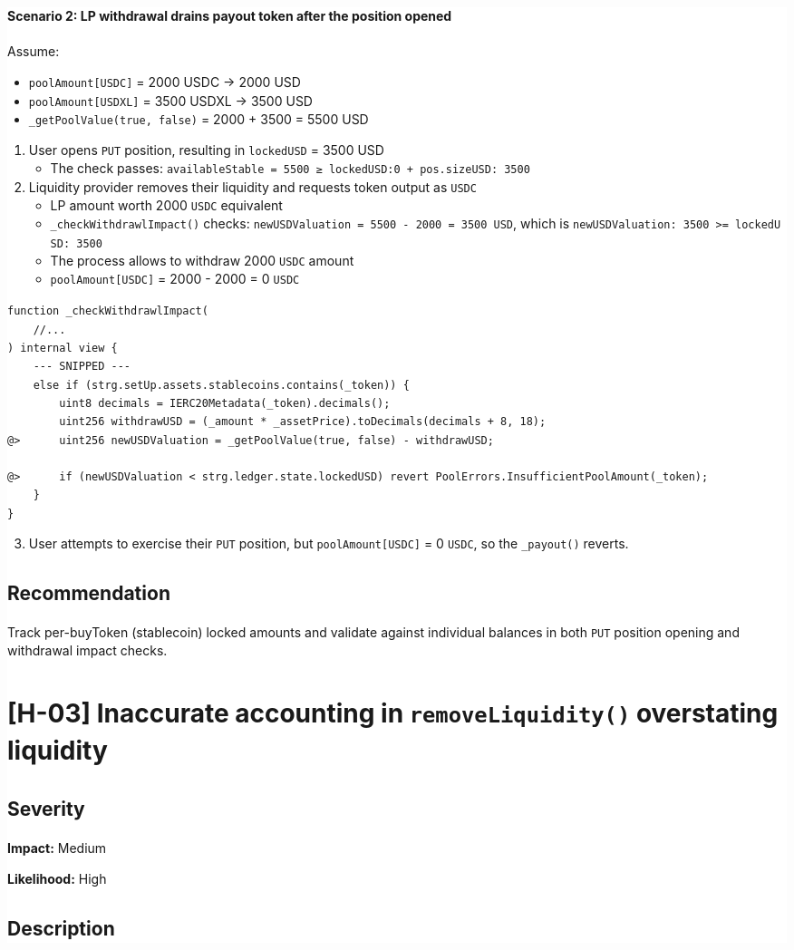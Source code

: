 #### Scenario 2: LP withdrawal drains payout token after the position opened

Assume:

- `poolAmount[USDC]` = 2000 USDC -> 2000 USD
- `poolAmount[USDXL]` = 3500 USDXL -> 3500 USD
- `_getPoolValue(true, false)` = 2000 + 3500 = 5500 USD

1. User opens `PUT` position, resulting in `lockedUSD` = 3500 USD
   - The check passes: `availableStable = 5500 ≥ lockedUSD:0 + pos.sizeUSD: 3500`
2. Liquidity provider removes their liquidity and requests token output as `USDC`
   - LP amount worth 2000 `USDC` equivalent
   - `_checkWithdrawlImpact()` checks: `newUSDValuation = 5500 - 2000 = 3500 USD`, which is `newUSDValuation: 3500 >= lockedUSD: 3500`
   - The process allows to withdraw 2000 `USDC` amount
   - `poolAmount[USDC]` = 2000 - 2000 = 0 `USDC`

```solidity
function _checkWithdrawlImpact(
    //...
) internal view {
    --- SNIPPED ---
    else if (strg.setUp.assets.stablecoins.contains(_token)) {
        uint8 decimals = IERC20Metadata(_token).decimals();
        uint256 withdrawUSD = (_amount * _assetPrice).toDecimals(decimals + 8, 18);
@>      uint256 newUSDValuation = _getPoolValue(true, false) - withdrawUSD;

@>      if (newUSDValuation < strg.ledger.state.lockedUSD) revert PoolErrors.InsufficientPoolAmount(_token);
    }
}
```

3. User attempts to exercise their `PUT` position, but `poolAmount[USDC]` = 0 `USDC`, so the `_payout()` reverts.

## Recommendation

Track per-buyToken (stablecoin) locked amounts and validate against individual balances in both `PUT` position opening and withdrawal impact checks.

# [H-03] Inaccurate accounting in `removeLiquidity()` overstating liquidity

## Severity

**Impact:** Medium

**Likelihood:** High

## Description
